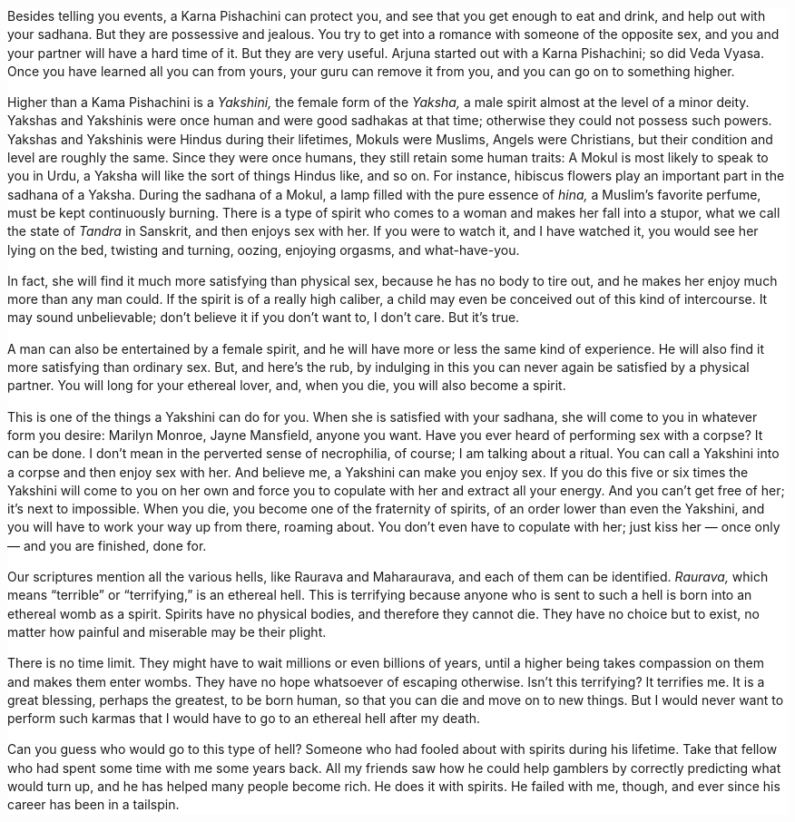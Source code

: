 Besides telling you events, a Karna Pishachini can protect you, and see that you get enough to eat and drink, and help out with your sadhana. But they are possessive and jealous. You try to get into a romance with someone of the opposite sex, and you and your partner will have a hard time of it. But they are very useful. Arjuna started out with a Karna Pishachini; so did Veda Vyasa. Once you have learned all you can from yours, your guru can remove it from you, and you can go on to something higher.

Higher than a Kama Pishachini is a *Yakshini,* the female form of the *Yaksha,* a male spirit almost at the level of a minor deity. Yakshas and Yakshinis were once human and were good sadhakas at that time; otherwise they could not possess such powers. Yakshas and Yakshinis were Hindus during their lifetimes, Mokuls were Muslims, Angels were Christians, but their condition and level are roughly the same. Since they were once humans, they still retain some human traits: A Mokul is most likely to speak to you in Urdu, a Yaksha will like the sort of things Hindus like, and so on. For instance, hibiscus flowers play an important part in the sadhana of a Yaksha. During the sadhana of a Mokul, a lamp filled with the pure essence of *hina,* a Muslim’s favorite perfume, must be kept continuously burning. There is a type of spirit who comes to a woman and makes her fall into a stupor, what we call the state of *Tandra* in Sanskrit, and then enjoys sex with her. If you were to watch it, and I have watched it, you would see her lying on the bed, twisting and turning, oozing, enjoying orgasms, and what-have-you.

In fact, she will find it much more satisfying than physical sex, because he has no body to tire out, and he makes her enjoy much more than any man could. If the spirit is of a really high caliber, a child may even be conceived out of this kind of intercourse. It may sound unbelievable; don’t believe it if you don’t want to, I don’t care. But it’s true.

A man can also be entertained by a female spirit, and he will have more or less the same kind of experience. He will also find it more satisfying than ordinary sex. But, and here’s the rub, by indulging in this you can never again be satisfied by a physical partner. You will long for your ethereal lover, and, when you die, you will also become a spirit.

This is one of the things a Yakshini can do for you. When she is satisfied with your sadhana, she will come to you in whatever form you desire: Marilyn Monroe, Jayne Mansfield, anyone you want. Have you ever heard of performing sex with a corpse? It can be done. I don’t mean in the perverted sense of necrophilia, of course; I am talking about a ritual. You can call a Yakshini into a corpse and then enjoy sex with her. And believe me, a Yakshini can make you enjoy sex. If you do this five or six times the Yakshini will come to you on her own and force you to copulate with her and extract all your energy. And you can’t get free of her; it’s next to impossible. When you die, you become one of the fraternity of spirits, of an order lower than even the Yakshini, and you will have to work your way up from there, roaming about. You don’t even have to copulate with her; just kiss her — once only — and you are finished, done for.

Our scriptures mention all the various hells, like Raurava and Maharaurava, and each of them can be identified. *Raurava,* which means “terrible” or “terrifying,” is an ethereal hell. This is terrifying because anyone who is sent to such a hell is born into an ethereal womb as a spirit. Spirits have no physical bodies, and therefore they cannot die. They have no choice but to exist, no matter how painful and miserable may be their plight.

There is no time limit. They might have to wait millions or even billions of years, until a higher being takes compassion on them and makes them enter wombs. They have no hope whatsoever of escaping otherwise. Isn’t this terrifying? It terrifies me. It is a great blessing, perhaps the greatest, to be born human, so that you can die and move on to new things. But I would never want to perform such karmas that I would have to go to an ethereal hell after my death.

Can you guess who would go to this type of hell? Someone who had fooled about with spirits during his lifetime. Take that fellow who had spent some time with me some years back. All my friends saw how he could help gamblers by correctly predicting what would turn up, and he has helped many people become rich. He does it with spirits. He failed with me, though, and ever since his career has been in a tailspin.
